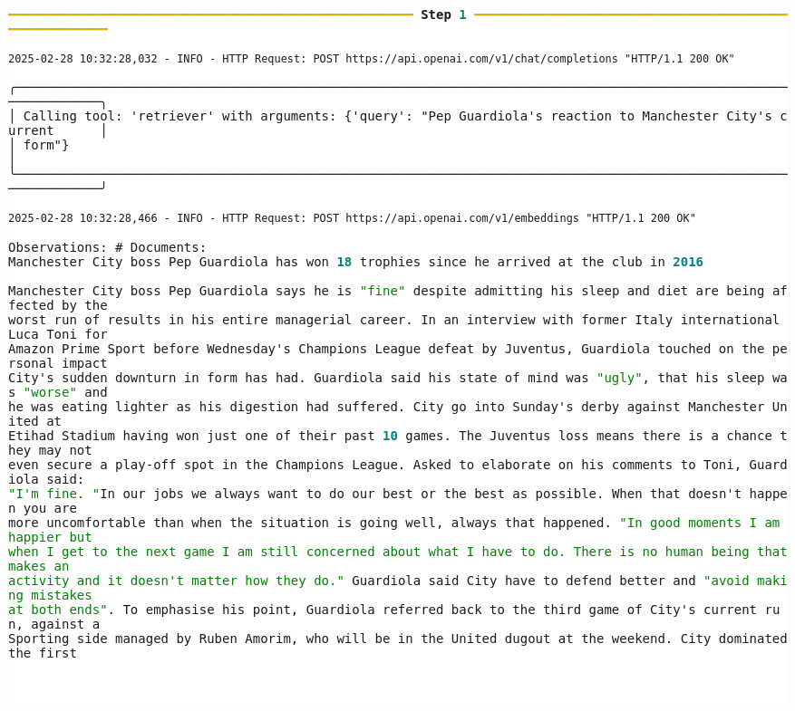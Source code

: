 


<pre style="white-space:pre;overflow-x:auto;line-height:normal;font-family:Menlo,'DejaVu Sans Mono',consolas,'Courier New',monospace"><span style="color: #d4b702; text-decoration-color: #d4b702">━━━━━━━━━━━━━━━━━━━━━━━━━━━━━━━━━━━━━━━━━━━━━━━━━━━━━ </span><span style="font-weight: bold">Step </span><span style="color: #008080; text-decoration-color: #008080; font-weight: bold">1</span><span style="color: #d4b702; text-decoration-color: #d4b702"> ━━━━━━━━━━━━━━━━━━━━━━━━━━━━━━━━━━━━━━━━━━━━━━━━━━━━━━</span>
</pre>



    2025-02-28 10:32:28,032 - INFO - HTTP Request: POST https://api.openai.com/v1/chat/completions "HTTP/1.1 200 OK"



<pre style="white-space:pre;overflow-x:auto;line-height:normal;font-family:Menlo,'DejaVu Sans Mono',consolas,'Courier New',monospace">╭─────────────────────────────────────────────────────────────────────────────────────────────────────────────────╮
│ Calling tool: 'retriever' with arguments: {'query': "Pep Guardiola's reaction to Manchester City's current      │
│ form"}                                                                                                          │
╰─────────────────────────────────────────────────────────────────────────────────────────────────────────────────╯
</pre>



    2025-02-28 10:32:28,466 - INFO - HTTP Request: POST https://api.openai.com/v1/embeddings "HTTP/1.1 200 OK"



<pre style="white-space:pre;overflow-x:auto;line-height:normal;font-family:Menlo,'DejaVu Sans Mono',consolas,'Courier New',monospace">Observations: # Documents:
Manchester City boss Pep Guardiola has won <span style="color: #008080; text-decoration-color: #008080; font-weight: bold">18</span> trophies since he arrived at the club in <span style="color: #008080; text-decoration-color: #008080; font-weight: bold">2016</span>

Manchester City boss Pep Guardiola says he is <span style="color: #008000; text-decoration-color: #008000">"fine"</span> despite admitting his sleep and diet are being affected by the
worst run of results in his entire managerial career. In an interview with former Italy international Luca Toni for
Amazon Prime Sport before Wednesday's Champions League defeat by Juventus, Guardiola touched on the personal impact
City's sudden downturn in form has had. Guardiola said his state of mind was <span style="color: #008000; text-decoration-color: #008000">"ugly"</span>, that his sleep was <span style="color: #008000; text-decoration-color: #008000">"worse"</span> and
he was eating lighter as his digestion had suffered. City go into Sunday's derby against Manchester United at 
Etihad Stadium having won just one of their past <span style="color: #008080; text-decoration-color: #008080; font-weight: bold">10</span> games. The Juventus loss means there is a chance they may not 
even secure a play-off spot in the Champions League. Asked to elaborate on his comments to Toni, Guardiola said: 
<span style="color: #008000; text-decoration-color: #008000">"I'm fine. "</span>In our jobs we always want to do our best or the best as possible. When that doesn't happen you are 
more uncomfortable than when the situation is going well, always that happened. <span style="color: #008000; text-decoration-color: #008000">"In good moments I am happier but </span>
<span style="color: #008000; text-decoration-color: #008000">when I get to the next game I am still concerned about what I have to do. There is no human being that makes an </span>
<span style="color: #008000; text-decoration-color: #008000">activity and it doesn't matter how they do."</span> Guardiola said City have to defend better and <span style="color: #008000; text-decoration-color: #008000">"avoid making mistakes </span>
<span style="color: #008000; text-decoration-color: #008000">at both ends"</span>. To emphasise his point, Guardiola referred back to the third game of City's current run, against a 
Sporting side managed by Ruben Amorim, who will be in the United dugout at the weekend. City dominated the first 